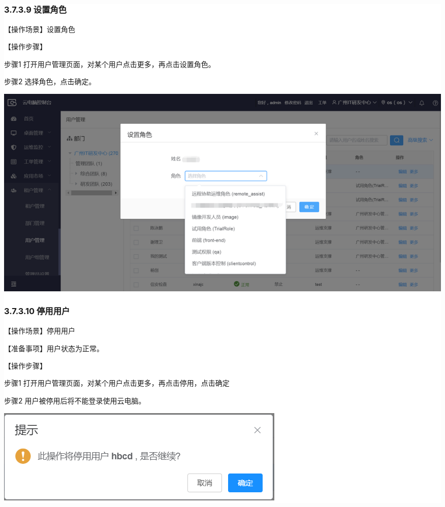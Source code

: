  

### 3.7.3.9 设置角色

【操作场景】设置角色

【操作步骤】

步骤1 打开用户管理页面，对某个用户点击更多，再点击设置角色。

步骤2 选择角色，点击确定。

![img](./img/image121.png)

 

### 3.7.3.10 停用用户

【操作场景】停用用户

【准备事项】用户状态为正常。

【操作步骤】

步骤1 打开用户管理页面，对某个用户点击更多，再点击停用，点击确定

步骤2 用户被停用后将不能登录使用云电脑。

 ![img](./img/image182.png)

